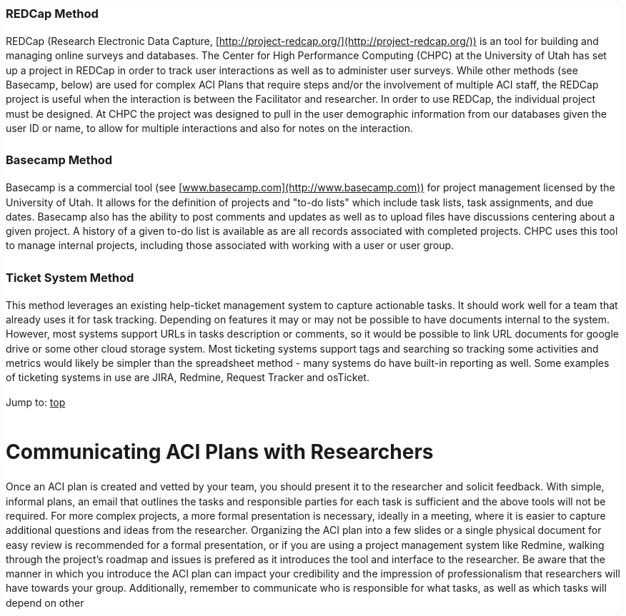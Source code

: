 ### REDCap Method
 
REDCap (Research Electronic Data Capture,
[http://project-redcap.org/](http://project-redcap.org/)) is an tool for
building and managing online surveys and databases. The Center for High
Performance Computing (CHPC) at the University of Utah has set up a
project in REDCap in order to track user interactions as well as to
administer user surveys.  While other methods (see Basecamp, below) are
used for complex ACI Plans that require steps and/or the involvement of
multiple ACI staff, the REDCap project is useful when the interaction is
between the Facilitator and researcher.  In order to use REDCap, the
individual project must be designed.  At CHPC the project was designed
to pull in the user demographic information from our databases given the
user ID or name, to allow for multiple interactions and also for notes
on the interaction.

### Basecamp Method
 
Basecamp is a commercial tool (see
[www.basecamp.com](http://www.basecamp.com)) for project management
licensed by the University of Utah. It allows for the definition of
projects and "to-do lists" which include task lists, task assignments,
and due dates.  Basecamp also has the ability to post comments and
updates as well as to upload files  have discussions centering about a
given project. A history of a given to-do list is available as are all
records associated with completed projects.  CHPC uses this tool to
manage internal projects, including those associated with working with a
user or user group.

### Ticket System Method
 
This method leverages an existing help-ticket management system to
capture actionable tasks.  It should work well for a team that already
uses it for task tracking.  Depending on features it may or may not be
possible to have documents internal to the system. However, most systems
support URLs in tasks description or comments, so it would be possible to
link URL documents for google drive or some other cloud storage 
system.  Most ticketing systems support tags and searching so tracking
some activities and metrics would likely be simpler than the spreadsheet
method - many systems do have built-in reporting as well.  Some examples
of ticketing systems in use are JIRA, Redmine, Request Tracker and
osTicket.

Jump to: [top](#toc)

<a name="communicate"></a>

# Communicating ACI Plans with Researchers

Once an ACI plan is created and vetted by your team, you should present
it to the researcher and solicit feedback.  With simple, informal
plans, an email that outlines the tasks and responsible parties for
each task is sufficient and the above tools will not be required.  For
more complex projects, a more formal presentation is necessary, ideally
in a meeting, where it is easier to capture additional questions and
ideas from the researcher.  Organizing the ACI plan into a few slides or
a single physical document for easy review is recommended for a formal
presentation, or if you are using a project management system like
Redmine, walking through the project’s roadmap and issues is prefered as
it introduces the tool and interface to the researcher.  Be aware that
the manner in which you introduce the ACI plan can impact your
credibility and the impression of professionalism that researchers will
have towards your group. Additionally, remember to communicate who is
responsible for what tasks, as well as which tasks will depend on other